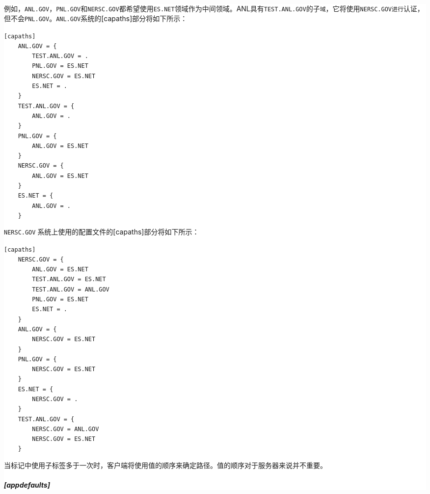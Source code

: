 例如，`ANL.GOV`，`PNL.GOV`和`NERSC.GOV`都希望使用`ES.NET`领域作为中间领域。ANL具有`TEST.ANL.GOV`的子`域`，它将使用`NERSC.GOV进行`认证， 但不会`PNL.GOV`。`ANL.GOV`系统的[capaths]部分将如下所示：

```
[capaths]
    ANL.GOV = {
        TEST.ANL.GOV = .
        PNL.GOV = ES.NET
        NERSC.GOV = ES.NET
        ES.NET = .
    }
    TEST.ANL.GOV = {
        ANL.GOV = .
    }
    PNL.GOV = {
        ANL.GOV = ES.NET
    }
    NERSC.GOV = {
        ANL.GOV = ES.NET
    }
    ES.NET = {
        ANL.GOV = .
    }
```

`NERSC.GOV` 系统上使用的配置文件的[capaths]部分将如下所示：

```
[capaths]
    NERSC.GOV = {
        ANL.GOV = ES.NET
        TEST.ANL.GOV = ES.NET
        TEST.ANL.GOV = ANL.GOV
        PNL.GOV = ES.NET
        ES.NET = .
    }
    ANL.GOV = {
        NERSC.GOV = ES.NET
    }
    PNL.GOV = {
        NERSC.GOV = ES.NET
    }
    ES.NET = {
        NERSC.GOV = .
    }
    TEST.ANL.GOV = {
        NERSC.GOV = ANL.GOV
        NERSC.GOV = ES.NET
    }
```

当标记中使用子标签多于一次时，客户端将使用值的顺序来确定路径。值的顺序对于服务器来说并不重要。

##### [appdefaults] 
